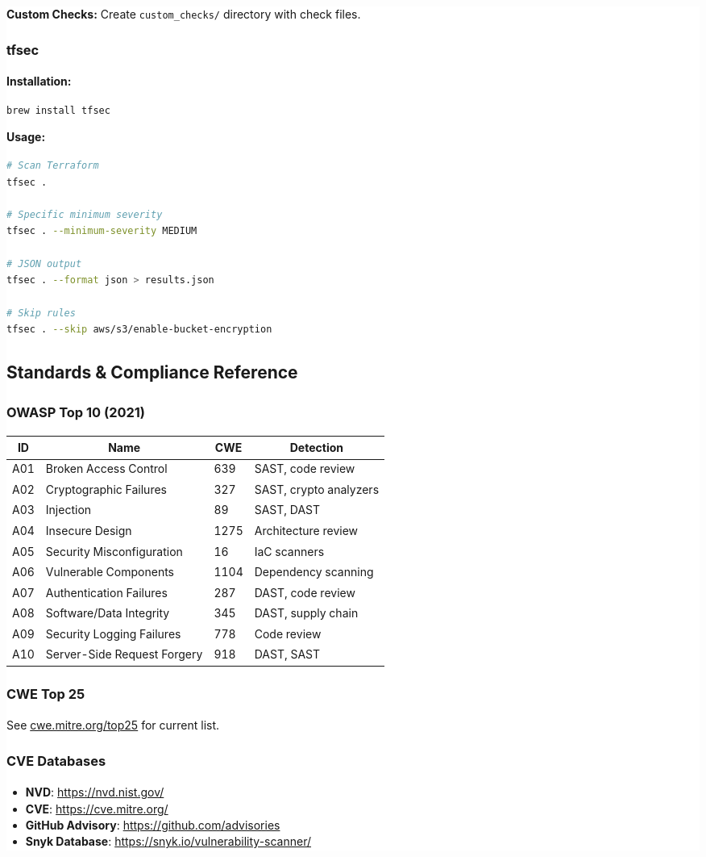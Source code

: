 **Custom Checks:**
Create `custom_checks/` directory with check files.

### tfsec

**Installation:**
```bash
brew install tfsec
```

**Usage:**
```bash
# Scan Terraform
tfsec .

# Specific minimum severity
tfsec . --minimum-severity MEDIUM

# JSON output
tfsec . --format json > results.json

# Skip rules
tfsec . --skip aws/s3/enable-bucket-encryption
```

## Standards & Compliance Reference

### OWASP Top 10 (2021)

| ID | Name | CWE | Detection |
|----|------|-----|-----------|
| A01 | Broken Access Control | 639 | SAST, code review |
| A02 | Cryptographic Failures | 327 | SAST, crypto analyzers |
| A03 | Injection | 89 | SAST, DAST |
| A04 | Insecure Design | 1275 | Architecture review |
| A05 | Security Misconfiguration | 16 | IaC scanners |
| A06 | Vulnerable Components | 1104 | Dependency scanning |
| A07 | Authentication Failures | 287 | DAST, code review |
| A08 | Software/Data Integrity | 345 | DAST, supply chain |
| A09 | Security Logging Failures | 778 | Code review |
| A10 | Server-Side Request Forgery | 918 | DAST, SAST |

### CWE Top 25

See [cwe.mitre.org/top25](https://cwe.mitre.org/top25/) for current list.

### CVE Databases

- **NVD**: https://nvd.nist.gov/
- **CVE**: https://cve.mitre.org/
- **GitHub Advisory**: https://github.com/advisories
- **Snyk Database**: https://snyk.io/vulnerability-scanner/
